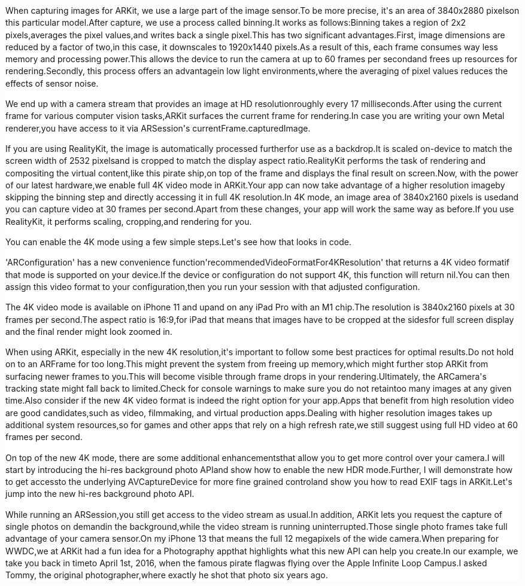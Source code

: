 When capturing images for ARKit, we use a large part of the image sensor.To be more precise, it's an area of 3840x2880 pixelson this particular model.After capture, we use a process called binning.It works as follows:Binning takes a region of 2x2 pixels,averages the pixel values,and writes back a single pixel.This has two significant advantages.First, image dimensions are reduced by a factor of two,in this case, it downscales to 1920x1440 pixels.As a result of this, each frame consumes way less memory and processing power.This allows the device to run the camera at up to 60 frames per secondand frees up resources for rendering.Secondly, this process offers an advantagein low light environments,where the averaging of pixel values reduces the effects of sensor noise.

We end up with a camera stream that provides an image at HD resolutionroughly every 17 milliseconds.After using the current frame for various computer vision tasks,ARKit surfaces the current frame for rendering.In case you are writing your own Metal renderer,you have access to it via ARSession's currentFrame.capturedImage.

If you are using RealityKit, the image is automatically processed furtherfor use as a backdrop.It is scaled on-device to match the screen width of 2532 pixelsand is cropped to match the display aspect ratio.RealityKit performs the task of rendering and compositing the virtual content,like this pirate ship,on top of the frame and displays the final result on screen.Now, with the power of our latest hardware,we enable full 4K video mode in ARKit.Your app can now take advantage of a higher resolution imageby skipping the binning step and directly accessing it in full 4K resolution.In 4K mode, an image area of 3840x2160 pixels is usedand you can capture video at 30 frames per second.Apart from these changes, your app will work the same way as before.If you use RealityKit, it performs scaling, cropping,and rendering for you.

You can enable the 4K mode using a few simple steps.Let's see how that looks in code.

'ARConfiguration' has a new convenience function'recommendedVideoFormatFor4KResolution' that returns a 4K video formatif that mode is supported on your device.If the device or configuration do not support 4K, this function will return nil.You can then assign this video format to your configuration,then you run your session with that adjusted configuration.

The 4K video mode is available on iPhone 11 and upand on any iPad Pro with an M1 chip.The resolution is 3840x2160 pixels at 30 frames per second.The aspect ratio is 16:9,for iPad that means that images have to be cropped at the sidesfor full screen display and the final render might look zoomed in.

When using ARKit, especially in the new 4K resolution,it's important to follow some best practices for optimal results.Do not hold on to an ARFrame for too long.This might prevent the system from freeing up memory,which might further stop ARKit from surfacing newer frames to you.This will become visible through frame drops in your rendering.Ultimately, the ARCamera's tracking state might fall back to limited.Check for console warnings to make sure you do not retaintoo many images at any given time.Also consider if the new 4K video format is indeed the right option for your app.Apps that benefit from high resolution video are good candidates,such as video, filmmaking, and virtual production apps.Dealing with higher resolution images takes up additional system resources,so for games and other apps that rely on a high refresh rate,we still suggest using full HD video at 60 frames per second.

On top of the new 4K mode, there are some additional enhancementsthat allow you to get more control over your camera.I will start by introducing the hi-res background photo APIand show how to enable the new HDR mode.Further, I will demonstrate how to get accessto the underlying AVCaptureDevice for more fine grained controland show you how to read EXIF tags in ARKit.Let's jump into the new hi-res background photo API.

While running an ARSession,you still get access to the video stream as usual.In addition, ARKit lets you request the capture of single photos on demandin the background,while the video stream is running uninterrupted.Those single photo frames take full advantage of your camera sensor.On my iPhone 13 that means the full 12 megapixels of the wide camera.When preparing for WWDC,we at ARKit had a fun idea for a Photography appthat highlights what this new API can help you create.In our example, we take you back in timeto April 1st, 2016, when the famous pirate flagwas flying over the Apple Infinite Loop Campus.I asked Tommy, the original photographer,where exactly he shot that photo six years ago.
